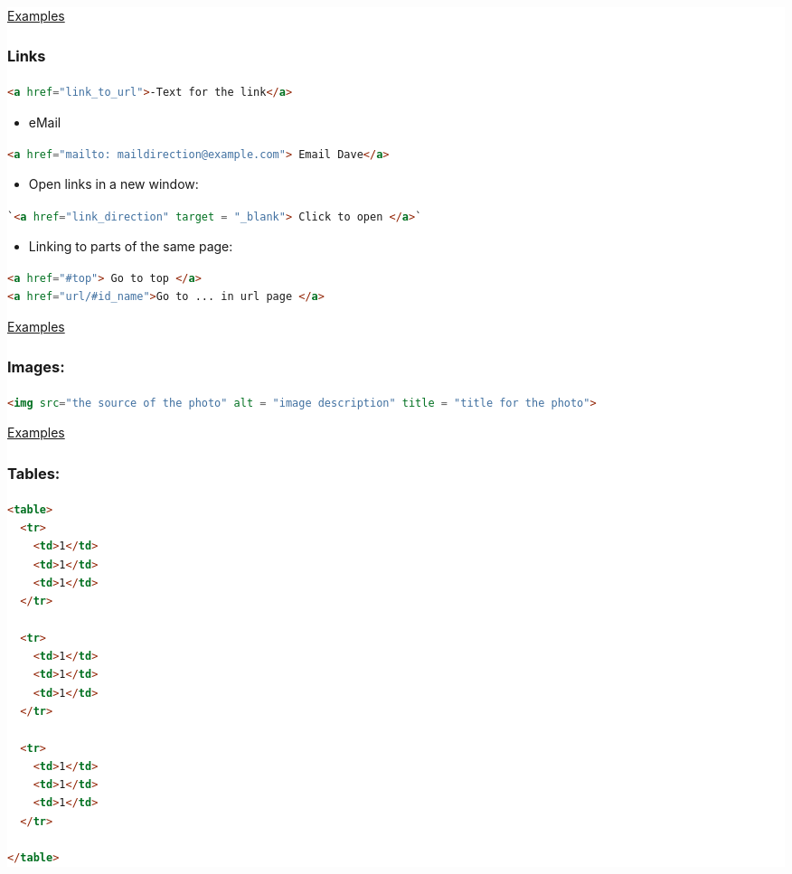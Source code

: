 [Examples](http://www.htmlandcssbook.com/code-samples/chapter-03/)

### Links

```html
<a href="link_to_url">-Text for the link</a>
```

- eMail

```html
<a href="mailto: maildirection@example.com"> Email Dave</a>
```

- Open links in a new window:

```html
`<a href="link_direction" target = "_blank"> Click to open </a>`
```

- Linking to parts of the same page:

```html
<a href="#top"> Go to top </a>
<a href="url/#id_name">Go to ... in url page </a>
```

[Examples](http://www.htmlandcssbook.com/code-samples/chapter-04/)

### Images:

```html
<img src="the source of the photo" alt = "image description" title = "title for the photo">
```

[Examples](http://www.htmlandcssbook.com/code-samples/chapter-05/)

### Tables:

```html
<table>
  <tr>
    <td>1</td>
    <td>1</td>
    <td>1</td>
  </tr>

  <tr>
    <td>1</td>
    <td>1</td>
    <td>1</td>
  </tr>

  <tr>
    <td>1</td>
    <td>1</td>
    <td>1</td>
  </tr>

</table>
```
